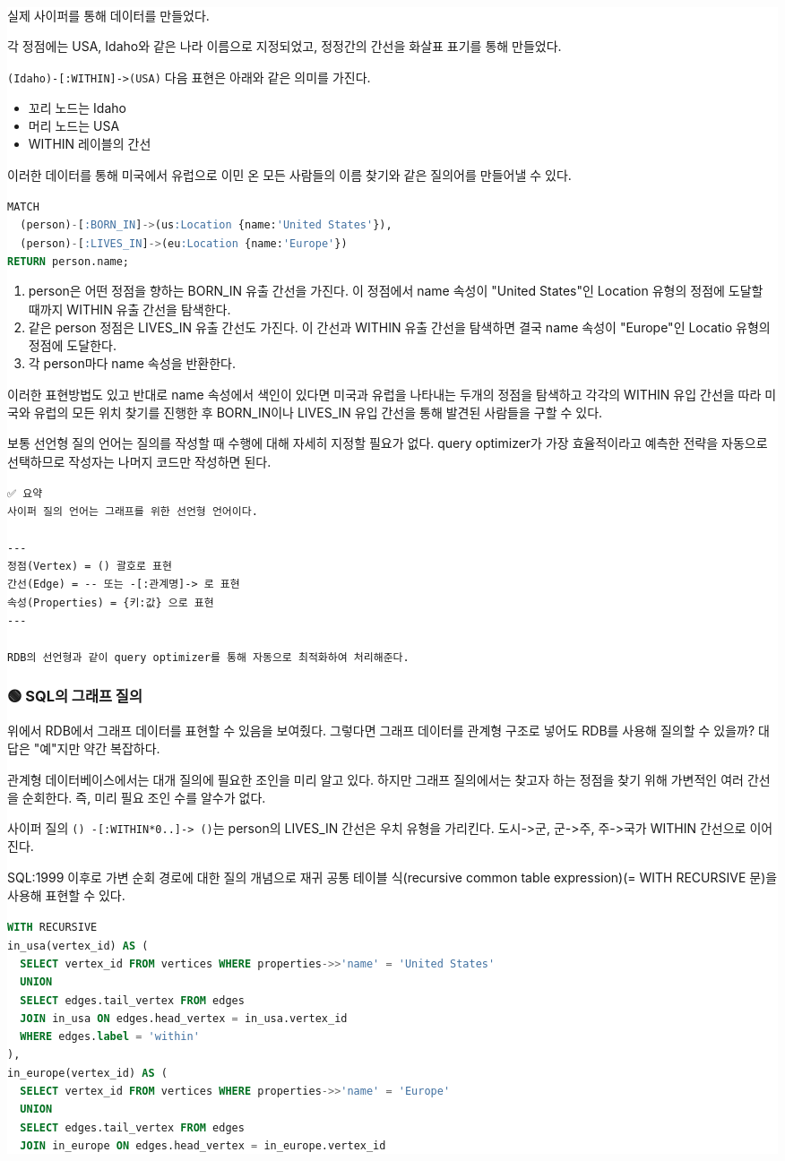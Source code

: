 실제 사이퍼를 통해 데이터를 만들었다. 

각 정점에는 USA, Idaho와 같은 나라 이름으로 지정되었고, 정정간의 간선을 화살표 표기를 통해 만들었다.

`(Idaho)-[:WITHIN]->(USA)` 다음 표현은 아래와 같은 의미를 가진다.

- 꼬리 노드는 Idaho
- 머리 노드는 USA
- WITHIN 레이블의 간선

이러한 데이터를 통해 미국에서 유럽으로 이민 온 모든 사람들의 이름 찾기와 같은 질의어를 만들어낼 수 있다.

```sql
MATCH 
  (person)-[:BORN_IN]->(us:Location {name:'United States'}),
  (person)-[:LIVES_IN]->(eu:Location {name:'Europe'})
RETURN person.name;
```

1. person은 어떤 정점을 향하는 BORN_IN 유출 간선을 가진다. 이 정점에서 name 속성이 "United States"인 Location 유형의 정점에 도달할 때까지 WITHIN 유출 간선을 탐색한다.
2. 같은 person 정점은 LIVES_IN 유출 간선도 가진다. 이 간선과 WITHIN 유출 간선을 탐색하면 결국 name 속성이 "Europe"인 Locatio 유형의 정점에 도달한다.
3. 각 person마다 name 속성을 반환한다.

이러한 표현방법도 있고 반대로 name 속성에서 색인이 있다면 미국과 유럽을 나타내는 두개의 정점을 탐색하고 각각의 WITHIN 유입 간선을 따라 미국와 유럽의 모든 위치 찾기를 진행한 후 BORN_IN이나 LIVES_IN 유입 간선을 통해 발견된 사람들을 구할 수 있다.

보통 선언형 질의 언어는 질의를 작성할 때 수행에 대해 자세히 지정할 필요가 없다. query optimizer가 가장 효율적이라고 예측한 전략을 자동으로 선택하므로 작성자는 나머지 코드만 작성하면 된다.

```text
✅ 요약
사이퍼 질의 언어는 그래프를 위한 선언형 언어이다.

---
정점(Vertex) = () 괄호로 표현
간선(Edge) = -- 또는 -[:관계명]-> 로 표현
속성(Properties) = {키:값} 으로 표현
---

RDB의 선언형과 같이 query optimizer를 통해 자동으로 최적화하여 처리해준다.
```

### 🟢 SQL의 그래프 질의

위에서 RDB에서 그래프 데이터를 표현할 수 있음을 보여줬다. 그렇다면 그래프 데이터를 관계형 구조로 넣어도 RDB를 사용해 질의할 수 있을까? 대답은 "예"지만 약간 복잡하다.

관계형 데이터베이스에서는 대개 질의에 필요한 조인을 미리 알고 있다. 하지만 그래프 질의에서는 찾고자 하는 정점을 찾기 위해 가변적인 여러 간선을 순회한다. 즉, 미리 필요 조인 수를 알수가 없다.

사이퍼 질의 `() -[:WITHIN*0..]-> ()`는 person의 LIVES_IN 간선은 우치 유형을 가리킨다. 도시->군, 군->주, 주->국가 WITHIN 간선으로 이어진다.

SQL:1999 이후로 가변 순회 경로에 대한 질의 개념으로 재귀 공통 테이블 식(recursive common table expression)(= WITH RECURSIVE 문)을 사용해 표현할 수 있다.

```sql
WITH RECURSIVE
in_usa(vertex_id) AS (
  SELECT vertex_id FROM vertices WHERE properties->>'name' = 'United States'
  UNION
  SELECT edges.tail_vertex FROM edges
  JOIN in_usa ON edges.head_vertex = in_usa.vertex_id
  WHERE edges.label = 'within'
),
in_europe(vertex_id) AS (
  SELECT vertex_id FROM vertices WHERE properties->>'name' = 'Europe'
  UNION
  SELECT edges.tail_vertex FROM edges
  JOIN in_europe ON edges.head_vertex = in_europe.vertex_id
```